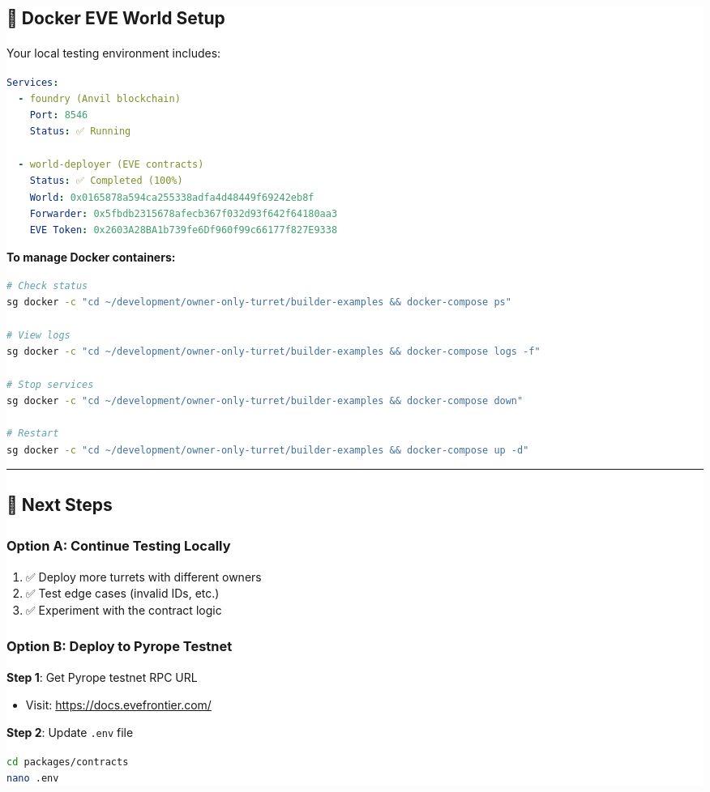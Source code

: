 
## 🐳 Docker EVE World Setup

Your local testing environment includes:

```yaml
Services:
  - foundry (Anvil blockchain)
    Port: 8546
    Status: ✅ Running

  - world-deployer (EVE contracts)
    Status: ✅ Completed (100%)
    World: 0x0165878a594ca255338adfa4d48449f69242eb8f
    Forwarder: 0x5fbdb2315678afecb367f032d93f642f64180aa3
    EVE Token: 0x2603A28BA1b739fe6Df960f99c66177f827E9338
```

**To manage Docker containers:**
```bash
# Check status
sg docker -c "cd ~/development/owner-only-turret/builder-examples && docker-compose ps"

# View logs
sg docker -c "cd ~/development/owner-only-turret/builder-examples && docker-compose logs -f"

# Stop services
sg docker -c "cd ~/development/owner-only-turret/builder-examples && docker-compose down"

# Restart
sg docker -c "cd ~/development/owner-only-turret/builder-examples && docker-compose up -d"
```

---

## 🧭 Next Steps

### Option A: Continue Testing Locally
1. ✅ Deploy more turrets with different owners
2. ✅ Test edge cases (invalid IDs, etc.)
3. ✅ Experiment with the contract logic

### Option B: Deploy to Pyrope Testnet

**Step 1**: Get Pyrope testnet RPC URL
- Visit: https://docs.evefrontier.com/

**Step 2**: Update `.env` file
```bash
cd packages/contracts
nano .env
```
